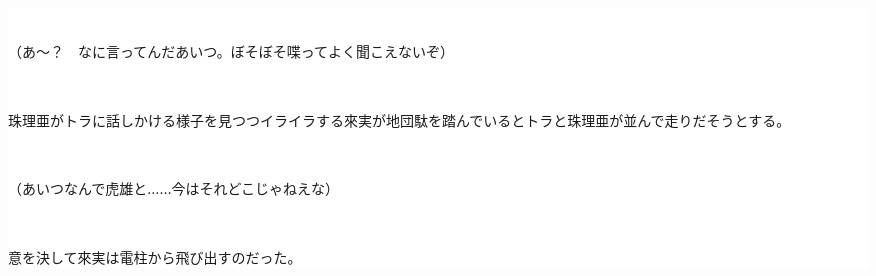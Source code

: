  <p id="L119">
  <br/>
 </p>
 <p id="L120">
  （あ～？　なに言ってんだあいつ。ぼそぼそ喋ってよく聞こえないぞ）
 </p>
 <p id="L121">
  <br/>
 </p>
 <p id="L122">
  珠理亜がトラに話しかける様子を見つつイライラする來実が地団駄を踏んでいるとトラと珠理亜が並んで走りだそうとする。
 </p>
 <p id="L123">
  <br/>
 </p>
 <p id="L124">
  （あいつなんで虎雄と……今はそれどこじゃねえな）
 </p>
 <p id="L125">
  <br/>
 </p>
 <p id="L126">
  意を決して來実は電柱から飛び出すのだった。
 </p>
</div>

